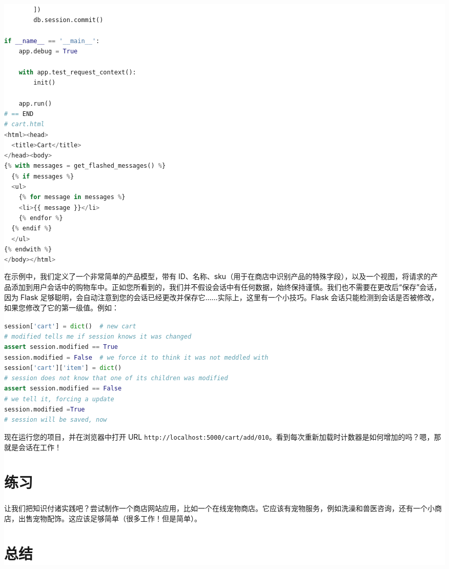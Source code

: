 ```py
        ])
        db.session.commit()

if __name__ == '__main__':
    app.debug = True

    with app.test_request_context():
        init()

    app.run()
# == END
# cart.html
<html><head>
  <title>Cart</title>
</head><body>
{% with messages = get_flashed_messages() %}
  {% if messages %}
  <ul>
    {% for message in messages %}
    <li>{{ message }}</li>
    {% endfor %}
  {% endif %}
  </ul>
{% endwith %}
</body></html>
```

在示例中，我们定义了一个非常简单的产品模型，带有 ID、名称、sku（用于在商店中识别产品的特殊字段），以及一个视图，将请求的产品添加到用户会话中的购物车中。正如您所看到的，我们并不假设会话中有任何数据，始终保持谨慎。我们也不需要在更改后“保存”会话，因为 Flask 足够聪明，会自动注意到您的会话已经更改并保存它……实际上，这里有一个小技巧。Flask 会话只能检测到会话是否被修改，如果您修改了它的第一级值。例如：

```py
session['cart'] = dict()  # new cart
# modified tells me if session knows it was changed
assert session.modified == True
session.modified = False  # we force it to think it was not meddled with
session['cart']['item'] = dict()
# session does not know that one of its children was modified
assert session.modified == False
# we tell it, forcing a update
session.modified =True
# session will be saved, now
```

现在运行您的项目，并在浏览器中打开 URL `http://localhost:5000/cart/add/010`。看到每次重新加载时计数器是如何增加的吗？嗯，那就是会话在工作！

# 练习

让我们把知识付诸实践吧？尝试制作一个商店网站应用，比如一个在线宠物商店。它应该有宠物服务，例如洗澡和兽医咨询，还有一个小商店，出售宠物配饰。这应该足够简单（很多工作！但是简单）。

# 总结
